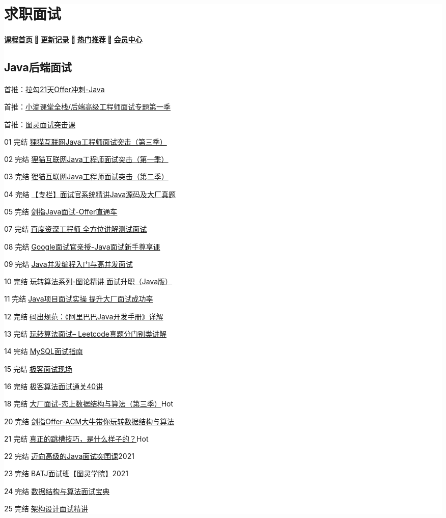 # 求职面试

#### [**课程首页**](../../README.md) 💖 [**更新记录**](./gxjl-2023.md) 💖 [**热门推荐**](./rmtj.md) 💖 [**会员中心**](./vip.md)

## Java后端面试

首推：[拉勾21天Offer冲刺-Java](https://edu.lagou.com/kw/mocha/view/KYTVTXNG)

首推：[小滴课堂全栈/后端高级工程师面试专题第一季](https://xdclass.net/#/coursedetail?video_id=49)

首推：[图灵面试突击课](https://vip.tulingxueyuan.cn/all/4759890)

01 完结 [狸猫互联网Java工程师面试突击（第三季）](https://apppukyptrl1086.pc.xiaoe-tech.com/detail/p_5dd3ccd673073_9LnpmMju/6)

02 完结 [狸猫互联网Java工程师面试突击（第一季）](https://apppukyptrl1086.pc.xiaoe-tech.com/detail/p_5d3114935b4d7_CEcL8yMS/6)

03 完结 [狸猫互联网Java工程师面试突击（第二季）](https://apppukyptrl1086.pc.xiaoe-tech.com/detail/p_5d3110c3c0e9d_FnmTTtj4/6)

04 完结 [【专栏】面试官系统精讲Java源码及大厂真题](https://www.imooc.com/read/47)

05 完结 [剑指Java面试-Offer直通车](https://coding.imooc.com/class/303.html)

07 完结 [百度资深工程师 全方位讲解测试面试](https://coding.imooc.com/class/319.html)

08 完结 [Google面试官亲授-Java面试新手尊享课](https://coding.imooc.com/class/132.html)

09 完结 [Java并发编程入门与高并发面试](https://coding.imooc.com/class/195.html)

10 完结 [玩转算法系列-图论精讲 面试升职（Java版）](https://coding.imooc.com/class/370.html)

11 完结 [Java项目面试实操 提升大厂面试成功率](https://coding.imooc.com/class/413.html)

12 完结 [码出规范：《阿里巴巴Java开发手册》详解](https://www.imooc.com/read/55)

13 完结 [玩转算法面试– Leetcode真题分门别类讲解](https://coding.imooc.com/class/chapter/82.html)

14 完结 [MySQL面试指南](https://coding.imooc.com/class/296.html)

15 完结 [极客面试现场](https://time.geekbang.org/column/intro/155)

16 完结 [极客算法面试通关40讲](https://time.geekbang.org/course/intro/100019701)

18 完结 [大厂面试-恋上数据结构与算法（第三季）](https://ke.qq.com/course/473705)Hot

20 完结 [剑指Offer-ACM大牛带你玩转数据结构与算法](https://ke.qq.com/course/429988)

21 完结 [真正的跳槽技巧，是什么样子的？](https://study.163.com/course/introduction/1005709017.htm)Hot

22 完结 [迈向高级的Java面试突围课](https://coding.imooc.com/class/480.html)2021

23 完结 [BATJ面试班【图灵学院】](https://ke.qq.com/course/3383132)2021

24 完结 [数据结构与算法面试宝典](https://kaiwu.lagou.com/course/courseInfo.htm?courseId=685&sid=20-h5Url-0&buyFrom=2&pageId=1pz4#/sale)

25 完结 [架构设计面试精讲](https://kaiwu.lagou.com/course/courseInfo.htm?courseId=592&sid=20-h5Url-0&buyFrom=2&pageId=1pz4#/sale)
